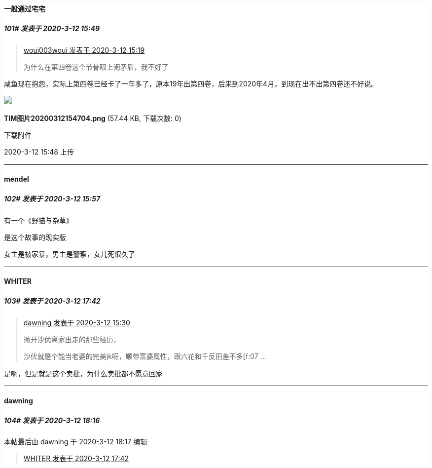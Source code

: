 ####  一般通过宅宅  
##### 101#       发表于 2020-3-12 15:49


<blockquote><a href="httphttps://bbs.saraba1st.com/2b/forum.php?mod=redirect&amp;goto=findpost&amp;pid=46706824&amp;ptid=1905701" target="_blank">woui003woui 发表于 2020-3-12 15:19</a>

为什么在第四卷这个节骨眼上闹矛盾，我不好了</blockquote>
咸鱼现在抱怨，实际上第四卷已经卡了一年多了，原本19年出第四卷，后来到2020年4月，到现在出不出第四卷还不好说。


<img src="https://img.saraba1st.com/forum/202003/12/154856pdkttxgjxjmthssb.png" referrerpolicy="no-referrer">


<strong>TIM图片20200312154704.png</strong> (57.44 KB, 下载次数: 0)

下载附件

2020-3-12 15:48 上传


-----

####  mendel  
##### 102#       发表于 2020-3-12 15:57


有一个《野猫与杂草》


是这个故事的现实版


女主是被家暴，男主是警察，女儿死很久了


-----

####  WHITER  
##### 103#       发表于 2020-3-12 17:42


<blockquote><a href="httphttps://bbs.saraba1st.com/2b/forum.php?mod=redirect&amp;goto=findpost&amp;pid=46706945&amp;ptid=1905701" target="_blank">dawning 发表于 2020-3-12 15:30</a>

撇开沙优离家出走的那些经历，

沙优就是个能当老婆的完美jk呀，顺带富婆属性，跟六花和千反田差不多[f:07 ...</blockquote>
是啊，但是就是这个卖批，为什么卖批都不愿意回家


-----

####  dawning  
##### 104#       发表于 2020-3-12 18:16


 本帖最后由 dawning 于 2020-3-12 18:17 编辑 
<blockquote><a href="httphttps://bbs.saraba1st.com/2b/forum.php?mod=redirect&amp;goto=findpost&amp;pid=46708651&amp;ptid=1905701" target="_blank">WHITER 发表于 2020-3-12 17:42</a>
